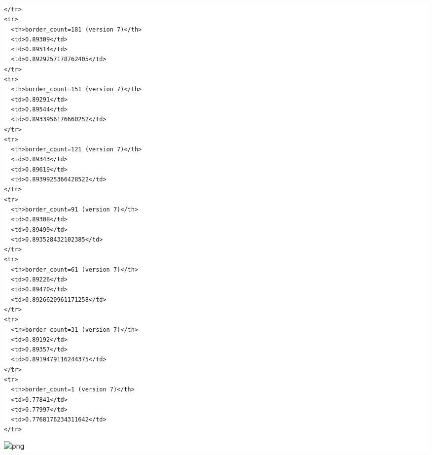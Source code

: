     </tr>
    <tr>
      <th>border_count=181 (version 7)</th>
      <td>0.89309</td>
      <td>0.89514</td>
      <td>0.8929257178762405</td>
    </tr>
    <tr>
      <th>border_count=151 (version 7)</th>
      <td>0.89291</td>
      <td>0.89544</td>
      <td>0.8933956176660252</td>
    </tr>
    <tr>
      <th>border_count=121 (version 7)</th>
      <td>0.89343</td>
      <td>0.89619</td>
      <td>0.8939925366428522</td>
    </tr>
    <tr>
      <th>border_count=91 (version 7)</th>
      <td>0.89308</td>
      <td>0.89499</td>
      <td>0.893528432102385</td>
    </tr>
    <tr>
      <th>border_count=61 (version 7)</th>
      <td>0.89226</td>
      <td>0.89470</td>
      <td>0.8926620961171258</td>
    </tr>
    <tr>
      <th>border_count=31 (version 7)</th>
      <td>0.89192</td>
      <td>0.89357</td>
      <td>0.8919479116244375</td>
    </tr>
    <tr>
      <th>border_count=1 (version 7)</th>
      <td>0.77841</td>
      <td>0.77997</td>
      <td>0.7768176234311642</td>
    </tr>
  </tbody>
</table>
</div>



    
![png](/img/2021-01-23-note/output_4_1.png)
    
